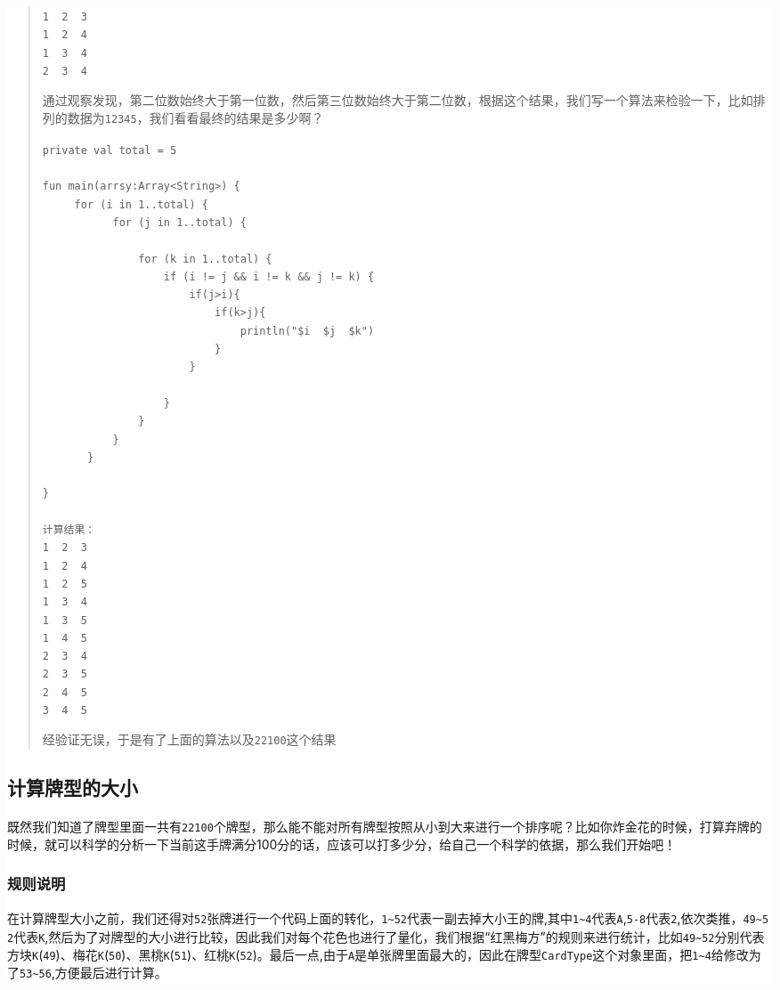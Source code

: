> ```
> 1  2  3
> 1  2  4
> 1  3  4
> 2  3  4
> ```
> 通过观察发现，第二位数始终大于第一位数，然后第三位数始终大于第二位数，根据这个结果，我们写一个算法来检验一下，比如排列的数据为`12345`，我们看看最终的结果是多少啊？
>
> ```
> private val total = 5
> 
> fun main(arrsy:Array<String>) {
>      for (i in 1..total) {
>            for (j in 1..total) {
>                
>                for (k in 1..total) {
>                    if (i != j && i != k && j != k) {
>                        if(j>i){
>                            if(k>j){
>                                println("$i  $j  $k")
>                            }
>                        }
>                        
>                    }
>                }
>            }
>        }
>    
> }
>
> 计算结果：
> 1  2  3
> 1  2  4
> 1  2  5
> 1  3  4
> 1  3  5
> 1  4  5
> 2  3  4
> 2  3  5
> 2  4  5
> 3  4  5
> ```
> 经验证无误，于是有了上面的算法以及`22100`这个结果

## 计算牌型的大小
既然我们知道了牌型里面一共有`22100`个牌型，那么能不能对所有牌型按照从小到大来进行一个排序呢？比如你炸金花的时候，打算弃牌的时候，就可以科学的分析一下当前这手牌满分100分的话，应该可以打多少分，给自己一个科学的依据，那么我们开始吧！

### 规则说明
在计算牌型大小之前，我们还得对`52`张牌进行一个代码上面的转化，`1~52`代表一副去掉大小王的牌,其中`1~4`代表`A`,`5-8`代表`2`,依次类推，`49~52`代表`K`,然后为了对牌型的大小进行比较，因此我们对每个花色也进行了量化，我们根据“红黑梅方”的规则来进行统计，比如`49~52`分别代表方块`K`(`49`)、梅花`K`(`50`)、黑桃`K`(`51`)、红桃`K`(`52`)。最后一点,由于`A`是单张牌里面最大的，因此在牌型`CardType`这个对象里面，把`1~4`给修改为了`53~56`,方便最后进行计算。

